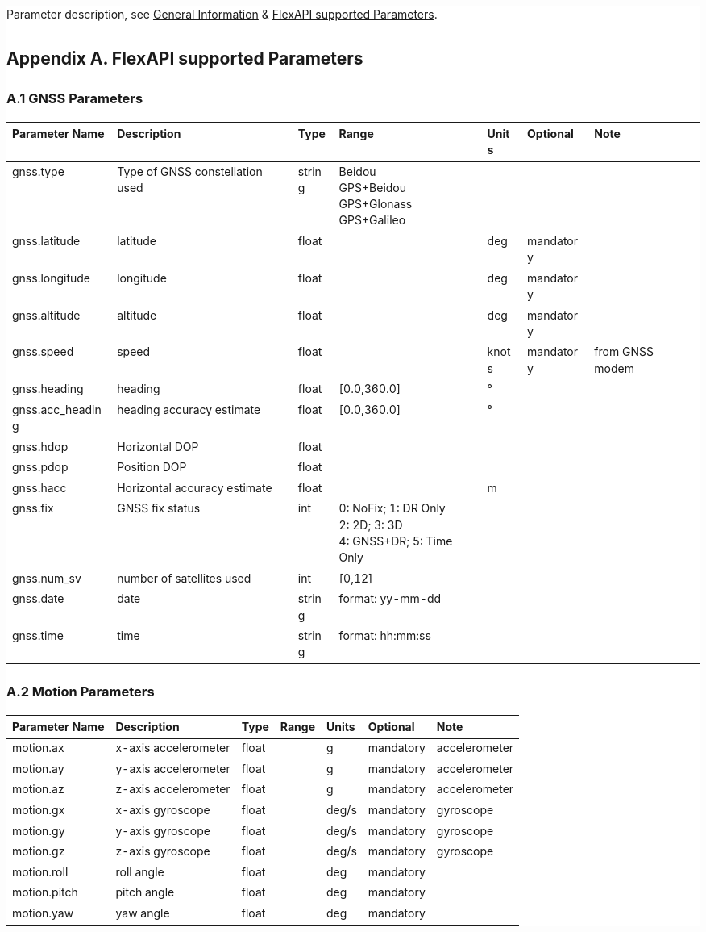 Parameter description, see [General Information](#211-general-information) & [FlexAPI supported Parameters](#appendix-a-flexapi-supported-parameters).

<div style="page-break-after: always;"></div>

## Appendix A. FlexAPI supported Parameters

### A.1 GNSS Parameters

| Parameter Name | Description                  | Type   | Range                                                        | Units | Optional  | Note             |
| :------------- | :--------------------------- | :----- | :----------------------------------------------------------- | :---- | :-------- | :--------------- |
| gnss.type        | Type of GNSS constellation used | string | Beidou<br>GPS+Beidou<br>GPS+Glonass<br>GPS+Galileo |  |  |   |
| gnss.latitude  | latitude                     | float  |                                                              | deg   | mandatory |                  |
| gnss.longitude | longitude                    | float  |                                                              | deg   | mandatory |                  |
| gnss.altitude  | altitude                     | float  |                                                              | deg   | mandatory |                  |
| gnss.speed     | speed                        | float  |                                                              | knots  | mandatory | from GNSS  modem |
| gnss.heading   | heading                      | float  | [0.0,360.0]                                                  | °     |           |                  |
| gnss.acc_heading   | heading accuracy estimate               | float  | [0.0,360.0]                                                  | °     |           |                  |
| gnss.hdop      | Horizontal DOP               | float  |                                                              |       |           |                  |
| gnss.pdop      | Position DOP                 | float  |                                                              |       |           |                  |
| gnss.hacc      | Horizontal accuracy estimate | float  |                                                              | m     |           |                  |
| gnss.fix       | GNSS fix status              | int    | 0: NoFix; 1: DR Only<br>2: 2D; 3: 3D<br>4: GNSS+DR; 5: Time Only<br> |       |           |                  |
| gnss.num_sv    | number of satellites used    | int    | [0,12] |       |           |                  |
| gnss.date      | date                         | string | format: yy-mm-dd                                             |       |           |                  |
| gnss.time      | time                         | string | format: hh:mm:ss                                             |       |           |                  |

<div style="page-break-after: always;"></div>

### A.2 Motion Parameters

| Parameter Name | Description          | Type  | Range | Units | Optional  | Note          |
| :------------- | :------------------- | :---- | :---- | :---- | :-------- | :------------ |
| motion.ax      | x-axis accelerometer | float |       | g     | mandatory | accelerometer |
| motion.ay      | y-axis accelerometer | float |       | g     | mandatory | accelerometer |
| motion.az      | z-axis accelerometer | float |       | g     | mandatory | accelerometer |
| motion.gx      | x-axis gyroscope     | float |       | deg/s | mandatory | gyroscope     |
| motion.gy      | y-axis gyroscope     | float |       | deg/s | mandatory | gyroscope     |
| motion.gz      | z-axis gyroscope     | float |       | deg/s | mandatory | gyroscope     |
| motion.roll    | roll angle           | float |       | deg   | mandatory |               |
| motion.pitch   | pitch angle          | float |       | deg   | mandatory |               |
| motion.yaw     | yaw angle            | float |       | deg   | mandatory |               |
